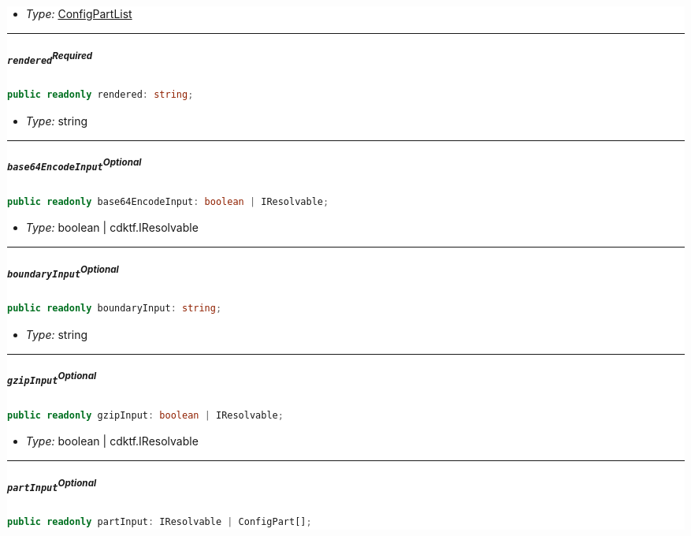 - *Type:* <a href="#@cdktf/provider-cloudinit.config.ConfigPartList">ConfigPartList</a>

---

##### `rendered`<sup>Required</sup> <a name="rendered" id="@cdktf/provider-cloudinit.config.Config.property.rendered"></a>

```typescript
public readonly rendered: string;
```

- *Type:* string

---

##### `base64EncodeInput`<sup>Optional</sup> <a name="base64EncodeInput" id="@cdktf/provider-cloudinit.config.Config.property.base64EncodeInput"></a>

```typescript
public readonly base64EncodeInput: boolean | IResolvable;
```

- *Type:* boolean | cdktf.IResolvable

---

##### `boundaryInput`<sup>Optional</sup> <a name="boundaryInput" id="@cdktf/provider-cloudinit.config.Config.property.boundaryInput"></a>

```typescript
public readonly boundaryInput: string;
```

- *Type:* string

---

##### `gzipInput`<sup>Optional</sup> <a name="gzipInput" id="@cdktf/provider-cloudinit.config.Config.property.gzipInput"></a>

```typescript
public readonly gzipInput: boolean | IResolvable;
```

- *Type:* boolean | cdktf.IResolvable

---

##### `partInput`<sup>Optional</sup> <a name="partInput" id="@cdktf/provider-cloudinit.config.Config.property.partInput"></a>

```typescript
public readonly partInput: IResolvable | ConfigPart[];
```
